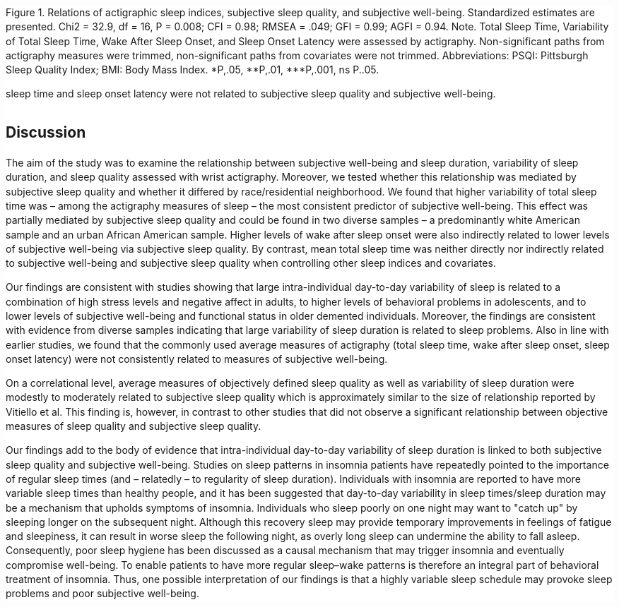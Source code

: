 Figure 1. Relations of actigraphic sleep indices, subjective sleep quality, and subjective well-being. Standardized estimates are presented. Chi2 = 32.9, df = 16, P = 0.008; CFI = 0.98; RMSEA = .049; GFI = 0.99; AGFI = 0.94. Note. Total Sleep Time, Variability of Total Sleep Time, Wake After Sleep Onset, and Sleep Onset Latency were assessed by actigraphy. Non-significant paths from actigraphy measures were trimmed, non-significant paths from covariates were not trimmed. Abbreviations: PSQI: Pittsburgh Sleep Quality Index; BMI: Body Mass Index. *P,.05, **P,.01, ***P,.001, ns P..05.

sleep time and sleep onset latency were not related to subjective sleep quality and subjective well-being.

## Discussion

The aim of the study was to examine the relationship between subjective well-being and sleep duration, variability of sleep duration, and sleep quality assessed with wrist actigraphy. Moreover, we tested whether this relationship was mediated by subjective sleep quality and whether it differed by race/residential neighborhood. We found that higher variability of total sleep time was – among the actigraphy measures of sleep – the most consistent predictor of subjective well-being. This effect was partially mediated by subjective sleep quality and could be found in two diverse samples – a predominantly white American sample and an urban African American sample. Higher levels of wake after sleep onset were also indirectly related to lower levels of subjective well-being via subjective sleep quality. By contrast, mean total sleep time was neither directly nor indirectly related to subjective well-being and subjective sleep quality when controlling other sleep indices and covariates.

Our findings are consistent with studies showing that large intra-individual day-to-day variability of sleep is related to a combination of high stress levels and negative affect in adults, to higher levels of behavioral problems in adolescents, and to lower levels of subjective well-being and functional status in older demented individuals. Moreover, the findings are consistent with evidence from diverse samples indicating that large variability of sleep duration is related to sleep problems. Also in line with earlier studies, we found that the commonly used average measures of actigraphy (total sleep time, wake after sleep onset, sleep onset latency) were not consistently related to measures of subjective well-being.

On a correlational level, average measures of objectively defined sleep quality as well as variability of sleep duration were modestly to moderately related to subjective sleep quality which is approximately similar to the size of relationship reported by Vitiello et al. This finding is, however, in contrast to other studies that did not observe a significant relationship between objective measures of sleep quality and subjective sleep quality.

Our findings add to the body of evidence that intra-individual day-to-day variability of sleep duration is linked to both subjective sleep quality and subjective well-being. Studies on sleep patterns in insomnia patients have repeatedly pointed to the importance of regular sleep times (and – relatedly – to regularity of sleep duration). Individuals with insomnia are reported to have more variable sleep times than healthy people, and it has been suggested that day-to-day variability in sleep times/sleep duration may be a mechanism that upholds symptoms of insomnia. Individuals who sleep poorly on one night may want to "catch up" by sleeping longer on the subsequent night. Although this recovery sleep may provide temporary improvements in feelings of fatigue and sleepiness, it can result in worse sleep the following night, as overly long sleep can undermine the ability to fall asleep. Consequently, poor sleep hygiene has been discussed as a causal mechanism that may trigger insomnia and eventually compromise well-being. To enable patients to have more regular sleep–wake patterns is therefore an integral part of behavioral treatment of insomnia. Thus, one possible interpretation of our findings is that a highly variable sleep schedule may provoke sleep problems and poor subjective well-being.
